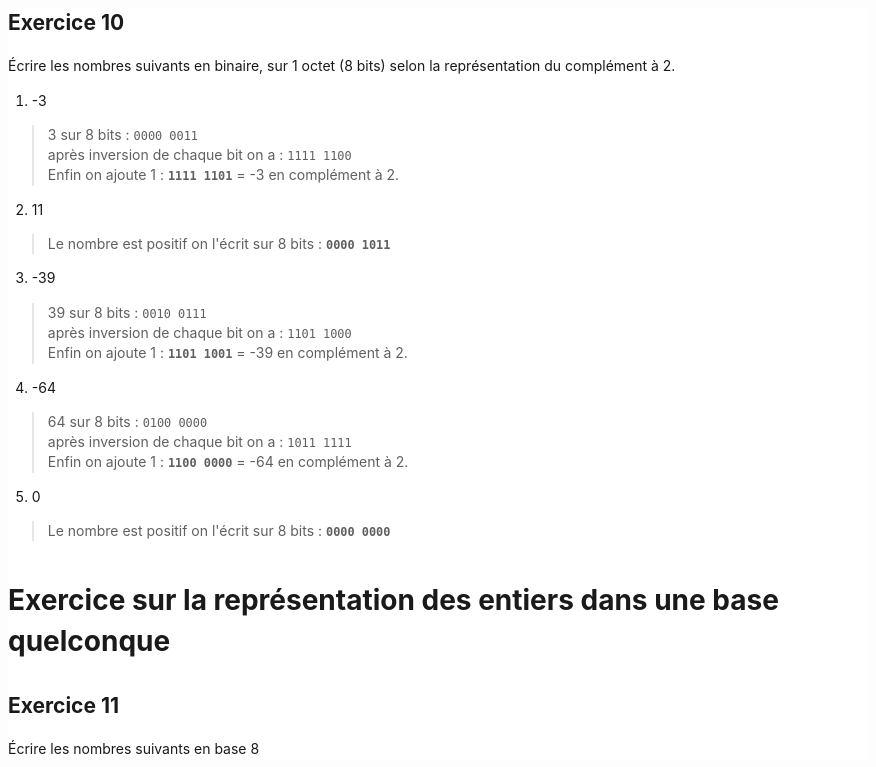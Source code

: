 
## Exercice 10    
Écrire les nombres suivants en binaire, sur 1 octet (8 bits) selon la représentation du complément à 2.    

1. -3  
> 3 sur 8 bits : `0000 0011`  
> après inversion de chaque bit on a : `1111 1100`  
> Enfin on ajoute 1 : __`1111 1101`__ = -3 en complément à 2.  

2. 11     
> Le nombre est positif on l'écrit sur 8 bits : __`0000 1011`__  

3. -39    
> 39 sur 8 bits : `0010 0111`  
> après inversion de chaque bit on a : `1101 1000`  
> Enfin on ajoute 1 : __`1101 1001`__ = -39 en complément à 2.  

4. -64   
> 64 sur 8 bits : `0100 0000`  
> après inversion de chaque bit on a : `1011 1111`  
> Enfin on ajoute 1 : __`1100 0000`__ = -64 en complément à 2.  
   
5. 0  
> Le nombre est positif on l'écrit sur 8 bits : __`0000 0000`__    


# Exercice sur la représentation des entiers dans une base quelconque  

## Exercice 11  

Écrire les nombres suivants en base 8  
